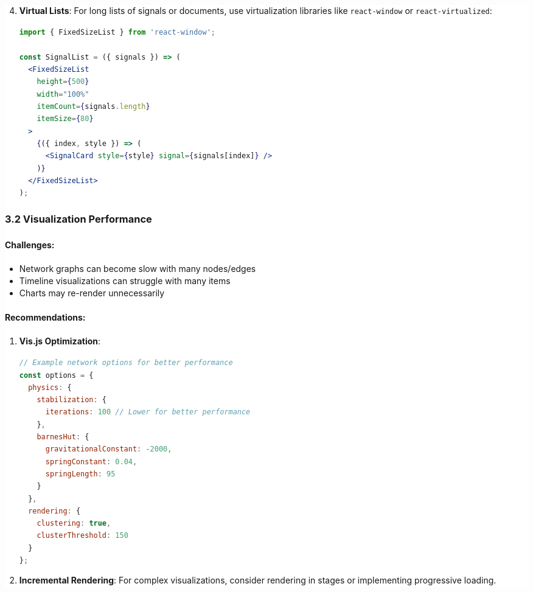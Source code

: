 4. **Virtual Lists**:
   For long lists of signals or documents, use virtualization libraries like `react-window` or `react-virtualized`:
   ```jsx
   import { FixedSizeList } from 'react-window';
   
   const SignalList = ({ signals }) => (
     <FixedSizeList
       height={500}
       width="100%"
       itemCount={signals.length}
       itemSize={80}
     >
       {({ index, style }) => (
         <SignalCard style={style} signal={signals[index]} />
       )}
     </FixedSizeList>
   );
   ```

### 3.2 Visualization Performance

#### Challenges:
- Network graphs can become slow with many nodes/edges
- Timeline visualizations can struggle with many items
- Charts may re-render unnecessarily

#### Recommendations:

1. **Vis.js Optimization**:
   ```javascript
   // Example network options for better performance
   const options = {
     physics: {
       stabilization: {
         iterations: 100 // Lower for better performance
       },
       barnesHut: {
         gravitationalConstant: -2000,
         springConstant: 0.04,
         springLength: 95
       }
     },
     rendering: {
       clustering: true,
       clusterThreshold: 150
     }
   };
   ```

2. **Incremental Rendering**:
   For complex visualizations, consider rendering in stages or implementing progressive loading.
